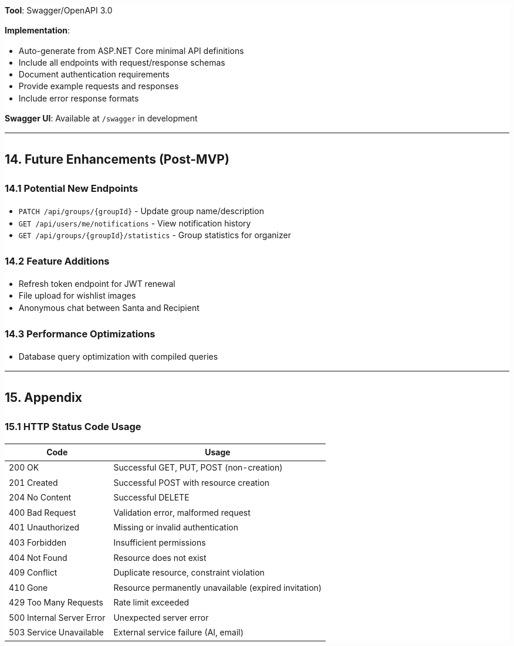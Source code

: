 **Tool**: Swagger/OpenAPI 3.0

**Implementation**:
- Auto-generate from ASP.NET Core minimal API definitions
- Include all endpoints with request/response schemas
- Document authentication requirements
- Provide example requests and responses
- Include error response formats

**Swagger UI**: Available at `/swagger` in development

---

## 14. Future Enhancements (Post-MVP)

### 14.1 Potential New Endpoints
- `PATCH /api/groups/{groupId}` - Update group name/description
- `GET /api/users/me/notifications` - View notification history
- `GET /api/groups/{groupId}/statistics` - Group statistics for organizer

### 14.2 Feature Additions
- Refresh token endpoint for JWT renewal
- File upload for wishlist images
- Anonymous chat between Santa and Recipient

### 14.3 Performance Optimizations
- Database query optimization with compiled queries

---

## 15. Appendix

### 15.1 HTTP Status Code Usage

| Code | Usage |
|------|-------|
| 200 OK | Successful GET, PUT, POST (non-creation) |
| 201 Created | Successful POST with resource creation |
| 204 No Content | Successful DELETE |
| 400 Bad Request | Validation error, malformed request |
| 401 Unauthorized | Missing or invalid authentication |
| 403 Forbidden | Insufficient permissions |
| 404 Not Found | Resource does not exist |
| 409 Conflict | Duplicate resource, constraint violation |
| 410 Gone | Resource permanently unavailable (expired invitation) |
| 429 Too Many Requests | Rate limit exceeded |
| 500 Internal Server Error | Unexpected server error |
| 503 Service Unavailable | External service failure (AI, email) |
